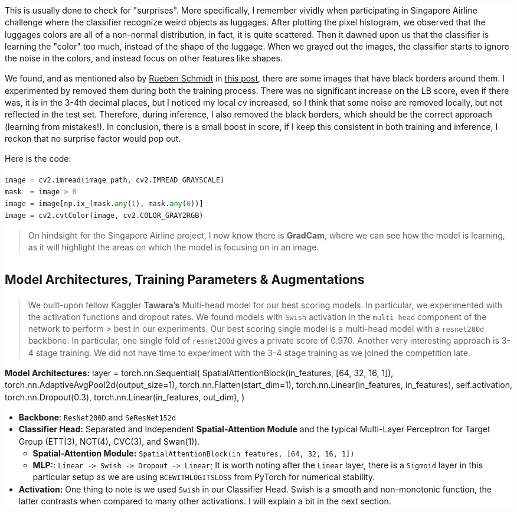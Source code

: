 This is usually done to check for "surprises". More specifically, I remember vividly when participating in Singapore Airline challenge where the classifier recognize weird objects as luggages. After plotting the pixel histogram, we observed that the luggages colors are all of a non-normal distribution, in fact, it is quite scattered. Then it dawned upon us that the classifier is learning the "color" too much, instead of the shape of the luggage. When we grayed out the images, the classifier starts to ignore the noise in the colors, and instead focus on other features like shapes.

We found, and as mentioned also by [Rueben Schmidt](https://www.kaggle.com/reubenschmidt) in [this post](https://www.kaggle.com/c/ranzcr-clip-catheter-line-classification/discussion/224146), there are some images that have black borders around them. I experimented by removed them during both the training process. There was no significant increase on the LB score, even if there was, it is in the 3-4th decimal places, but I noticed my local cv increased, so I think that some noise are removed locally, but not reflected in the test set. Therefore, during inference, I also removed the black borders, which should be the correct approach (learning from mistakes!). In conclusion, there is a small boost in score, if I keep this consistent in both training and inference, I reckon that no surprise factor would pop out.

Here is the code:

```python
image = cv2.imread(image_path, cv2.IMREAD_GRAYSCALE)
mask  = image > 0
image = image[np.ix_(mask.any(1), mask.any(0))]
image = cv2.cvtColor(image, cv2.COLOR_GRAY2RGB)
```

> On hindsight for the Singapore Airline project, I now know there is **GradCam**, where we can see how the model is learning, as it will highlight the areas on which the model is focusing on in an image.



## Model Architectures, Training Parameters & Augmentations

> We built-upon fellow Kaggler **Tawara’s** Multi-head model for our best scoring models. In particular, we experimented with the activation functions and dropout rates. We found models with `Swish` activation in the `multi-head` component of the network to perform > best in our experiments. Our best scoring single model is a multi-head model with a `resnet200d` backbone. In particular, one single fold of `resnet200d` gives a private score of 0.970.
> Another very interesting approach is 3-4 stage training. We did not have time to experiment with the 3-4 stage training as we joined the competition late.

**Model Architectures:**
layer = torch.nn.Sequential(
SpatialAttentionBlock(in_features, [64, 32, 16, 1]),
torch.nn.AdaptiveAvgPool2d(output_size=1),
torch.nn.Flatten(start_dim=1),
torch.nn.Linear(in_features, in_features),
self.activation,
torch.nn.Dropout(0.3),
torch.nn.Linear(in_features, out_dim),
)

- **Backbone**: `ResNet200D` and `SeResNet152d`
- **Classifier Head:** Separated and Independent **Spatial-Attention Module** and the typical Multi-Layer Perceptron for Target Group (ETT(3), NGT(4), CVC(3), and Swan(1)).
  - **Spatial-Attention Module:** `SpatialAttentionBlock(in_features, [64, 32, 16, 1])`
  - **MLP:**: `Linear -> Swish -> Dropout -> Linear`; It is worth noting after the `Linear` layer, there is a `Sigmoid` layer in this particular setup as we are using `BCEWITHLOGITSLOSS` from PyTorch for numerical stability.
- **Activation:** One thing to note is we used `Swish` in our Classifier Head. Swish is a smooth and non-monotonic function, the latter contrasts when compared to many other activations. I will explain a bit in the next section.
